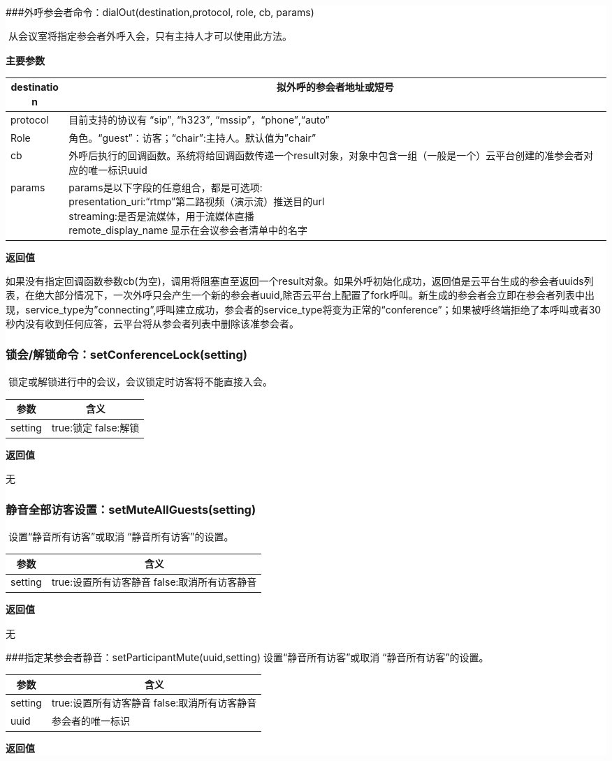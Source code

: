 ###外呼参会者命令：dialOut(destination,protocol, role, cb, params)

​		从会议室将指定参会者外呼入会，只有主持人才可以使用此方法。

**主要参数**

| destination | 拟外呼的参会者地址或短号                                     |
| ----------- | ------------------------------------------------------------ |
| <a>protocol </a>   | 目前支持的协议有 “sip”, “h323”, “mssip”，“phone”,“auto”      |
| <a>Role  </a>      | 角色。“guest”：访客；“chair”:主持人。默认值为”chair”         |
| <a>cb     </a>     | 外呼后执行的回调函数。系统将给回调函数传递一个result对象，对象中包含一组（一般是一个）云平台创建的准参会者对应的唯一标识uuid |
| <a>params  </a>    | params是以下字段的任意组合，都是可选项:  <br>   presentation_uri:“rtmp”第二路视频（演示流）推送目的url<br>   streaming:是否是流媒体，用于流媒体直播   <br>   remote_display_name 显示在会议参会者清单中的名字 |

**返回值**

​		如果没有指定回调函数参数cb(为空)，调用将阻塞直至返回一个result对象。如果外呼初始化成功，返回值是云平台生成的参会者uuids列表，在绝大部分情况下，一次外呼只会产生一个新的参会者uuid,除否云平台上配置了fork呼叫。新生成的参会者会立即在参会者列表中出现，service_type为”connecting”,呼叫建立成功，参会者的service_type将变为正常的“conference”；如果被呼终端拒绝了本呼叫或者30秒内没有收到任何应答，云平台将从参会者列表中删除该准参会者。

### 锁会/解锁命令：setConferenceLock(setting)

​		锁定或解锁进行中的会议，会议锁定时访客将不能直接入会。

| 参数    | 含义                  |
| ------- | --------------------- |
| <a>setting</a> | true:锁定  false:解锁 |

**返回值**

无

### 静音全部访客设置：setMuteAllGuests(setting)

​	设置“静音所有访客”或取消 “静音所有访客”的设置。

| 参数    | 含义                                          |
| ------- | --------------------------------------------- |
| <a>setting</a> | true:设置所有访客静音  false:取消所有访客静音 |

**返回值**

无

###指定某参会者静音：setParticipantMute(uuid,setting)
设置“静音所有访客”或取消 “静音所有访客”的设置。

| 参数    | 含义                                          |
| ------- | --------------------------------------------- |
| <a>setting</a> | true:设置所有访客静音  false:取消所有访客静音 |
| <a>uuid </a>   | 参会者的唯一标识                              |

**返回值**
